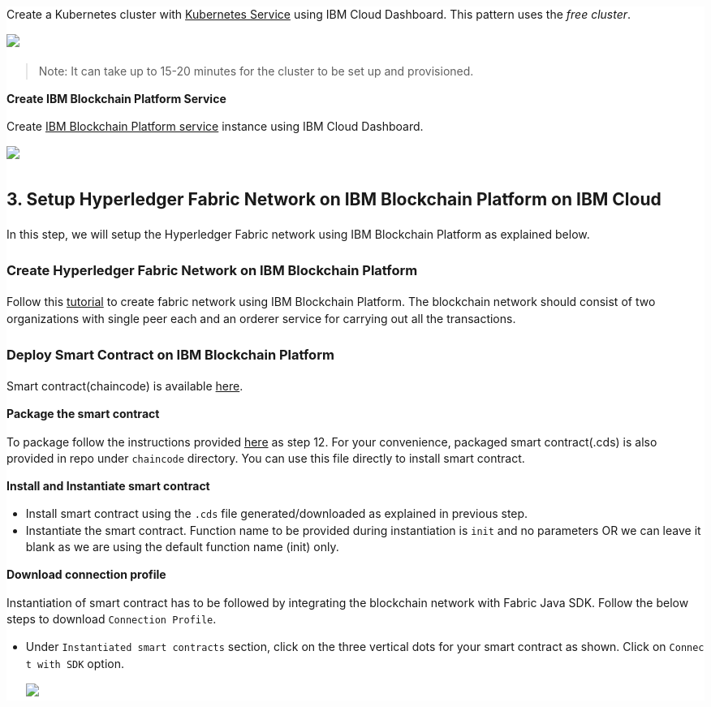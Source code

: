 Create a Kubernetes cluster with [Kubernetes Service](https://cloud.ibm.com/containers-kubernetes/catalog/cluster) using IBM Cloud Dashboard. This pattern uses the _free cluster_.

  ![](images/create_kubernetes_service.png)

  > Note: It can take up to 15-20 minutes for the cluster to be set up and provisioned.  

**Create IBM Blockchain Platform Service**

Create [IBM Blockchain Platform service](https://cloud.ibm.com/catalog/services/blockchain-platform) instance using IBM Cloud Dashboard.

 ![](images/create_IBP_service.png)
 
## 3. Setup Hyperledger Fabric Network on IBM Blockchain Platform on IBM Cloud

In this step, we will setup the Hyperledger Fabric network using IBM Blockchain Platform as explained below. 

### Create Hyperledger Fabric Network on IBM Blockchain Platform

Follow this [tutorial](https://developer.ibm.com/tutorials/quick-start-guide-for-ibm-blockchain-platform/) to create fabric network using IBM Blockchain Platform. The blockchain network should consist of two organizations with single peer each and an orderer service for carrying out all the transactions. 

### Deploy Smart Contract on IBM Blockchain Platform

Smart contract(chaincode) is available [here](https://github.com/IBM/blockchain-enabled-crowdfunding/tree/master/chaincode).

**Package the smart contract**

To package follow the instructions provided [here](https://developer.ibm.com/tutorials/quick-start-guide-for-ibm-blockchain-platform/) as step 12. For your convenience, packaged smart contract(.cds) is also provided in repo under `chaincode` directory. You can use this file directly to install smart contract.

**Install and Instantiate smart contract**

- Install smart contract using the `.cds` file generated/downloaded as explained in previous step.
- Instantiate the smart contract. Function name to be provided during instantiation is `init` and no parameters OR we can leave it blank as we are using the default function name (init) only.

**Download connection profile**

Instantiation of smart contract has to be followed by integrating the blockchain network with Fabric Java SDK. Follow the below steps to download `Connection Profile`.

* Under `Instantiated smart contracts` section, click on the three vertical dots for your smart contract as shown. Click on `Connect with SDK` option.

  ![](images/connect_with_sdk.png)
  